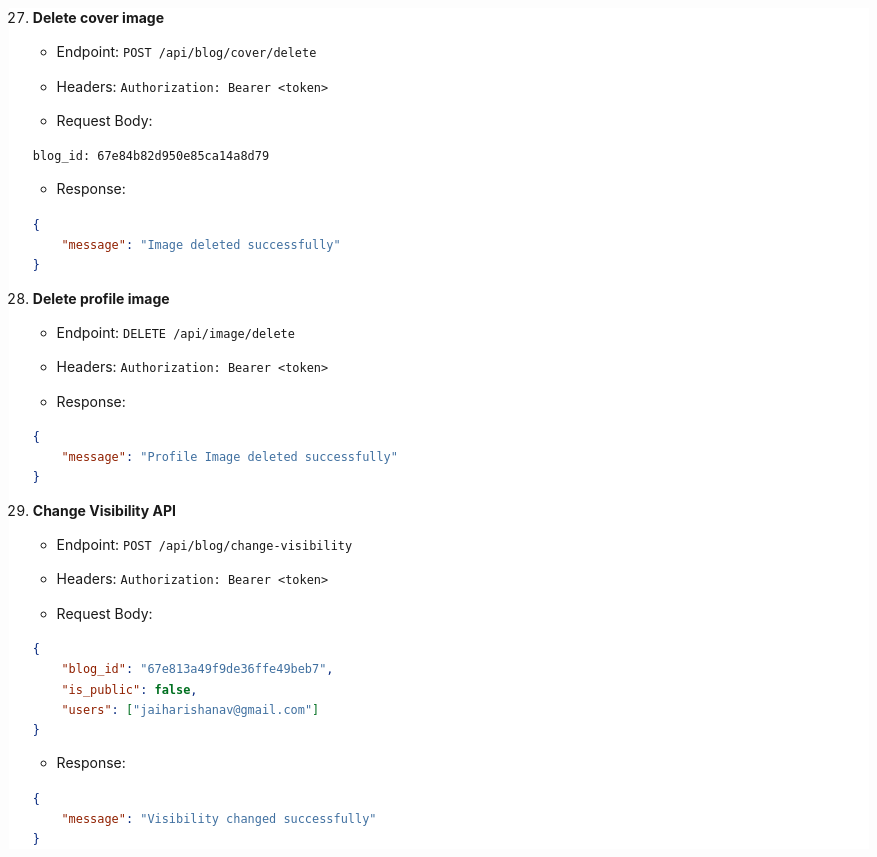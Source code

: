 27. **Delete cover image**
    - Endpoint: `POST /api/blog/cover/delete`
	
	- Headers: `Authorization: Bearer <token>`

    - Request Body:

    ```form-data
    blog_id: 67e84b82d950e85ca14a8d79
    ```

    - Response:
    ```json
    {
        "message": "Image deleted successfully"
    }
    ```

28. **Delete profile image**
    - Endpoint: `DELETE /api/image/delete`
	
	- Headers: `Authorization: Bearer <token>`

    - Response:
    ```json
    {
        "message": "Profile Image deleted successfully"
    }
    ``` 

29. **Change Visibility API**
    - Endpoint: `POST /api/blog/change-visibility`
	
	- Headers: `Authorization: Bearer <token>`

    - Request Body:

    ```json
    {
        "blog_id": "67e813a49f9de36ffe49beb7",
        "is_public": false,
        "users": ["jaiharishanav@gmail.com"]
    }
    ```

    - Response:
    ```json
    {
        "message": "Visibility changed successfully"
    }
    ```
